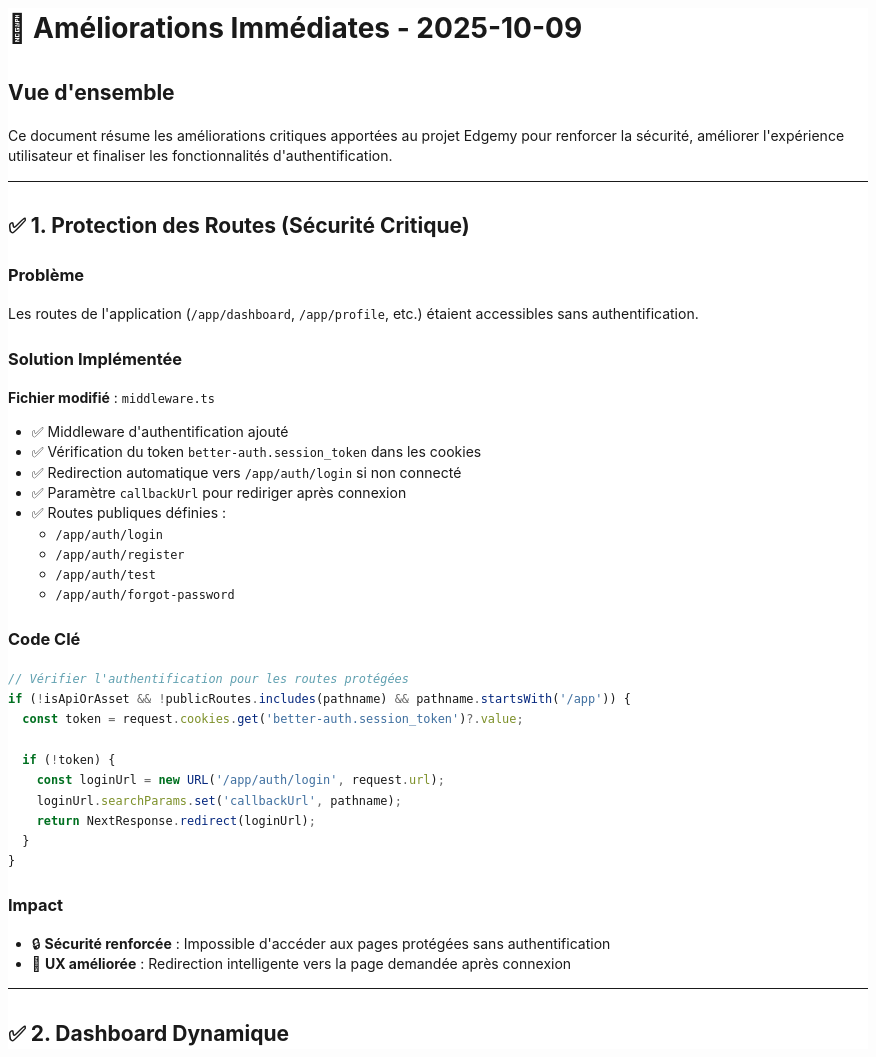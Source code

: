 # 🚀 Améliorations Immédiates - 2025-10-09

## Vue d'ensemble

Ce document résume les améliorations critiques apportées au projet Edgemy pour renforcer la sécurité, améliorer l'expérience utilisateur et finaliser les fonctionnalités d'authentification.

---

## ✅ 1. Protection des Routes (Sécurité Critique)

### Problème
Les routes de l'application (`/app/dashboard`, `/app/profile`, etc.) étaient accessibles sans authentification.

### Solution Implémentée
**Fichier modifié** : `middleware.ts`

- ✅ Middleware d'authentification ajouté
- ✅ Vérification du token `better-auth.session_token` dans les cookies
- ✅ Redirection automatique vers `/app/auth/login` si non connecté
- ✅ Paramètre `callbackUrl` pour rediriger après connexion
- ✅ Routes publiques définies :
  - `/app/auth/login`
  - `/app/auth/register`
  - `/app/auth/test`
  - `/app/auth/forgot-password`

### Code Clé
```typescript
// Vérifier l'authentification pour les routes protégées
if (!isApiOrAsset && !publicRoutes.includes(pathname) && pathname.startsWith('/app')) {
  const token = request.cookies.get('better-auth.session_token')?.value;
  
  if (!token) {
    const loginUrl = new URL('/app/auth/login', request.url);
    loginUrl.searchParams.set('callbackUrl', pathname);
    return NextResponse.redirect(loginUrl);
  }
}
```

### Impact
- 🔒 **Sécurité renforcée** : Impossible d'accéder aux pages protégées sans authentification
- 🎯 **UX améliorée** : Redirection intelligente vers la page demandée après connexion

---

## ✅ 2. Dashboard Dynamique
